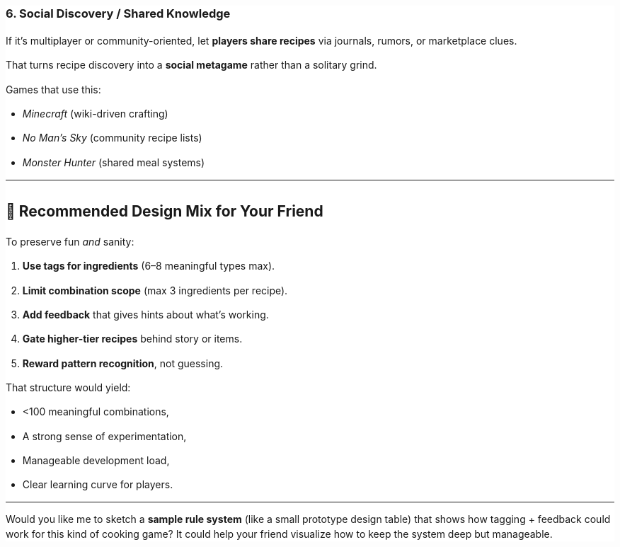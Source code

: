 

### 6. **Social Discovery / Shared Knowledge**



If it’s multiplayer or community-oriented, let **players share recipes** via journals, rumors, or marketplace clues.

That turns recipe discovery into a **social metagame** rather than a solitary grind.



Games that use this:



* *Minecraft* (wiki-driven crafting)

* *No Man’s Sky* (community recipe lists)

* *Monster Hunter* (shared meal systems)



---



## 🧠 Recommended Design Mix for Your Friend



To preserve fun *and* sanity:



1. **Use tags for ingredients** (6–8 meaningful types max).

2. **Limit combination scope** (max 3 ingredients per recipe).

3. **Add feedback** that gives hints about what’s working.

4. **Gate higher-tier recipes** behind story or items.

5. **Reward pattern recognition**, not guessing.



That structure would yield:



* <100 meaningful combinations,

* A strong sense of experimentation,

* Manageable development load,

* Clear learning curve for players.



---



Would you like me to sketch a **sample rule system** (like a small prototype design table) that shows how tagging + feedback could work for this kind of cooking game? It could help your friend visualize how to keep the system deep but manageable.
